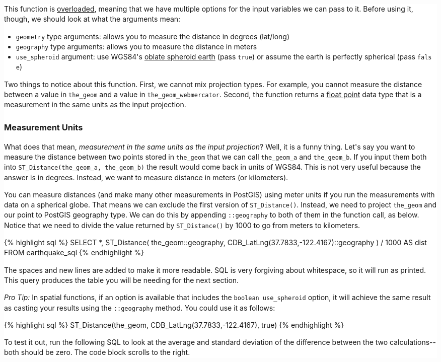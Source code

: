 This function is [overloaded](http://en.wikipedia.org/wiki/Function_overloading), meaning that we have multiple options for the input variables we can pass to it. Before using it, though, we should look at what the arguments mean:

+ `geometry` type arguments: allows you to measure the distance in degrees (lat/long)
+ `geography` type arguments: allows you to measure the distance in meters
+ `use_spheroid` argument: use WGS84's [oblate spheroid earth](http://en.wikipedia.org/wiki/World_Geodetic_System#Main_parameters) (pass `true`) or assume the earth is perfectly spherical (pass `false`)

Two things to notice about this function. First, we cannot mix projection types. For example, you cannot measure the distance between a value in `the_geom` and a value in `the_geom_webmercator`. Second, the function returns a [float point](http://en.wikipedia.org/wiki/Floating_point) data type that is a measurement in the same units as the input projection.

### Measurement Units

What does that mean, _measurement in the same units as the input projection_? Well, it is a funny thing. Let's say you want to measure the distance between two points stored in `the_geom` that we can call `the_geom_a` and `the_geom_b`. If you input them both into `ST_Distance(the_geom_a, the_geom_b)` the result would come back in units of WGS84. This is not very useful because the answer is in degrees. Instead, we want to measure distance in meters (or kilometers).

You can measure distances (and make many other measurements in PostGIS) using meter units if you run the measurements with data on a spherical globe. That means we can exclude the first version of `ST_Distance()`. Instead, we need to project `the_geom` and our point to PostGIS geography type. We can do this by appending `::geography` to both of them in the function call, as below. Notice that we need to divide the value returned by `ST_Distance()` by 1000 to go from meters to kilometers.

<a name="sql_to_use"></a>
{% highlight sql %}
SELECT
  *,
  ST_Distance(
    the_geom::geography,
    CDB_LatLng(37.7833,-122.4167)::geography
  ) / 1000 AS dist
FROM
  earthquake_sql
{% endhighlight %}

The spaces and new lines are added to make it more readable. SQL is very forgiving about whitespace, so it will run as printed. This query produces the table you will be needing for the next section.

_Pro Tip:_ In spatial functions, if an option is available that includes the `boolean use_spheroid` option, it will achieve the same result as casting your results using the `::geography` method. You could use it as follows:

{% highlight sql %}
ST_Distance(the_geom, CDB_LatLng(37.7833,-122.4167), true)
{% endhighlight %}

To test it out, run the following SQL to look at the average and standard deviation of the difference between the two calculations--both should be zero. The code block scrolls to the right.
